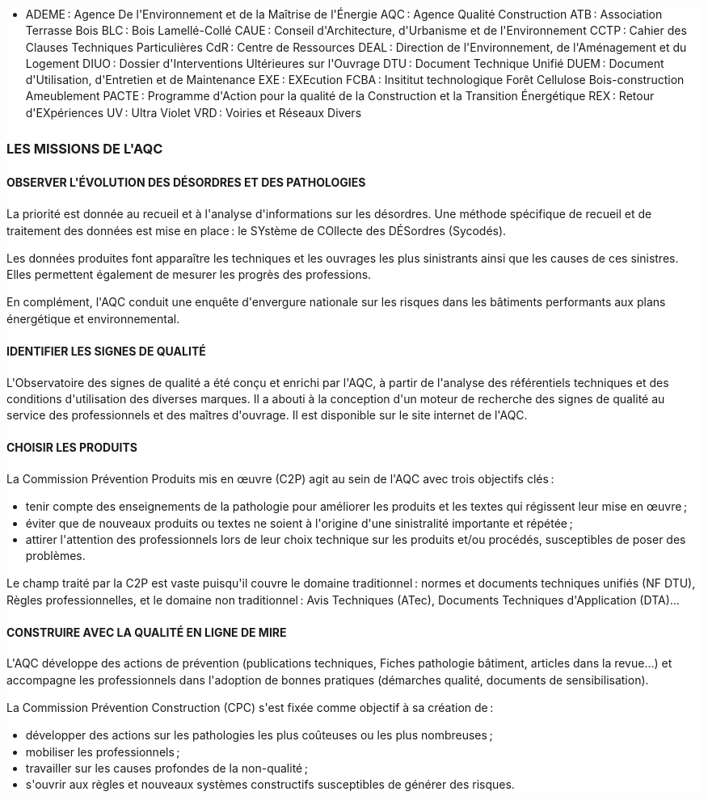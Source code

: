 - ADEME : Agence De l'Environnement et de la Maîtrise de l'Énergie AQC : Agence Qualité Construction ATB : Association Terrasse Bois BLC : Bois Lamellé-Collé CAUE : Conseil d'Architecture, d'Urbanisme et de l'Environnement CCTP : Cahier des Clauses Techniques Particulières CdR : Centre de Ressources DEAL : Direction de l'Environnement, de l'Aménagement et du Logement DIUO : Dossier d'Interventions Ultérieures sur l'Ouvrage DTU : Document Technique Unifié DUEM : Document d'Utilisation, d'Entretien et de Maintenance EXE : EXEcution FCBA : Insititut technologique Forêt Cellulose Bois-construction Ameublement PACTE : Programme d'Action pour la qualité de la Construction et la Transition Énergétique REX : Retour d'EXpériences UV : Ultra Violet VRD : Voiries et Réseaux Divers
### LES MISSIONS DE L'AQC

#### OBSERVER L'ÉVOLUTION DES DÉSORDRES ET DES PATHOLOGIES

La priorité est donnée au recueil et à l'analyse d'informations sur les désordres. Une méthode spécifique de recueil et de traitement des données est mise en place : le SYstème de COllecte des DÉSordres (Sycodés).

Les données produites font apparaître les techniques et les ouvrages les plus sinistrants ainsi que les causes de ces sinistres. Elles permettent également de mesurer les progrès des professions.

En complément, l'AQC conduit une enquête d'envergure nationale sur les risques dans les bâtiments performants aux plans énergétique et environnemental.

#### IDENTIFIER LES SIGNES DE QUALITÉ

L'Observatoire des signes de qualité a été conçu et enrichi par l'AQC, à partir de l'analyse des référentiels techniques et des conditions d'utilisation des diverses marques. Il a abouti à la conception d'un moteur de recherche des signes de qualité au service des professionnels et des maîtres d'ouvrage. Il est disponible sur le site internet de l'AQC.

#### CHOISIR LES PRODUITS

La Commission Prévention Produits mis en œuvre (C2P) agit au sein de l'AQC avec trois objectifs clés :

- tenir compte des enseignements de la pathologie pour améliorer les produits et les textes qui régissent leur mise en œuvre ;
- éviter que de nouveaux produits ou textes ne soient à l'origine d'une sinistralité importante et répétée ;
- attirer l'attention des professionnels lors de leur choix technique sur les produits et/ou procédés, susceptibles de poser des problèmes.

Le champ traité par la C2P est vaste puisqu'il couvre le domaine traditionnel : normes et documents techniques unifiés (NF DTU), Règles professionnelles, et le domaine non traditionnel : Avis Techniques (ATec), Documents Techniques d'Application (DTA)…

#### CONSTRUIRE AVEC LA QUALITÉ EN LIGNE DE MIRE

L'AQC développe des actions de prévention (publications techniques, Fiches pathologie bâtiment, articles dans la revue…) et accompagne les professionnels dans l'adoption de bonnes pratiques (démarches qualité, documents de sensibilisation).

La Commission Prévention Construction (CPC) s'est fixée comme objectif à sa création de :

- développer des actions sur les pathologies les plus coûteuses ou les plus nombreuses ;
- mobiliser les professionnels ;
- travailler sur les causes profondes de la non-qualité ;
- s'ouvrir aux règles et nouveaux systèmes constructifs susceptibles de générer des risques.
